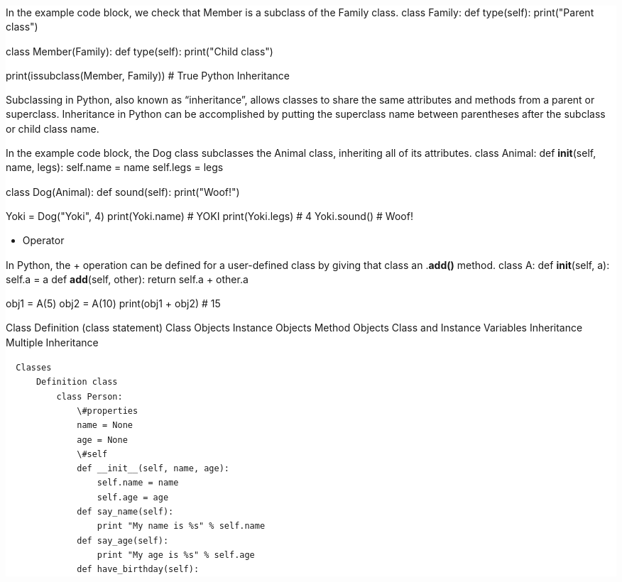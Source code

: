 In the example code block, we check that Member is a subclass of the Family class.
class Family:
  def type(self):
    print("Parent class")
    
class Member(Family):
  def type(self):
    print("Child class")
     
print(issubclass(Member, Family)) \# True
Python Inheritance

Subclassing in Python, also known as “inheritance”, allows classes to share the same attributes and methods from a parent or superclass. Inheritance in Python can be accomplished by putting the superclass name between parentheses after the subclass or child class name.

In the example code block, the Dog class subclasses the Animal class, inheriting all of its attributes.
class Animal:
  def __init__(self, name, legs):
    self.name = name
    self.legs = legs
        
class Dog(Animal):
  def sound(self):
    print("Woof!")

Yoki = Dog("Yoki", 4)
print(Yoki.name) \# YOKI
print(Yoki.legs) \# 4
Yoki.sound() \# Woof!
+ Operator

In Python, the + operation can be defined for a user-defined class by giving that class an .__add()__ method.
class A:
  def __init__(self, a):
    self.a = a
  def __add__(self, other):
    return self.a + other.a
    
obj1 = A(5)
obj2 = A(10)
print(obj1 + obj2) \# 15

Class Definition (class statement)
Class Objects
Instance Objects
Method Objects
Class and Instance Variables
Inheritance
Multiple Inheritance

      Classes
          Definition class
              class Person:
                  \#properties
                  name = None
                  age = None
                  \#self
                  def __init__(self, name, age):
                      self.name = name
                      self.age = age
                  def say_name(self):
                      print "My name is %s" % self.name
                  def say_age(self):
                      print "My age is %s" % self.age 
                  def have_birthday(self):